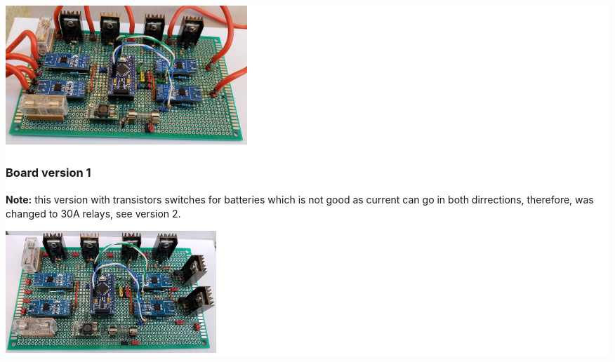 [<img src="images/slvu_module1_4_v2.jpg" alt="Module 1 v2" width="344"/>](images/slvu_module1_4_v2.jpg)

### Board version 1

**Note:** this version with transistors switches for batteries which is not good as current can go in both dirrections, therefore, was changed to 30A relays, see version 2.

[<img src="images/slvu_module1_1_v1.jpg" alt="Module 1 v1" width="300"/>](images/slvu_module1_1_v1.jpg)